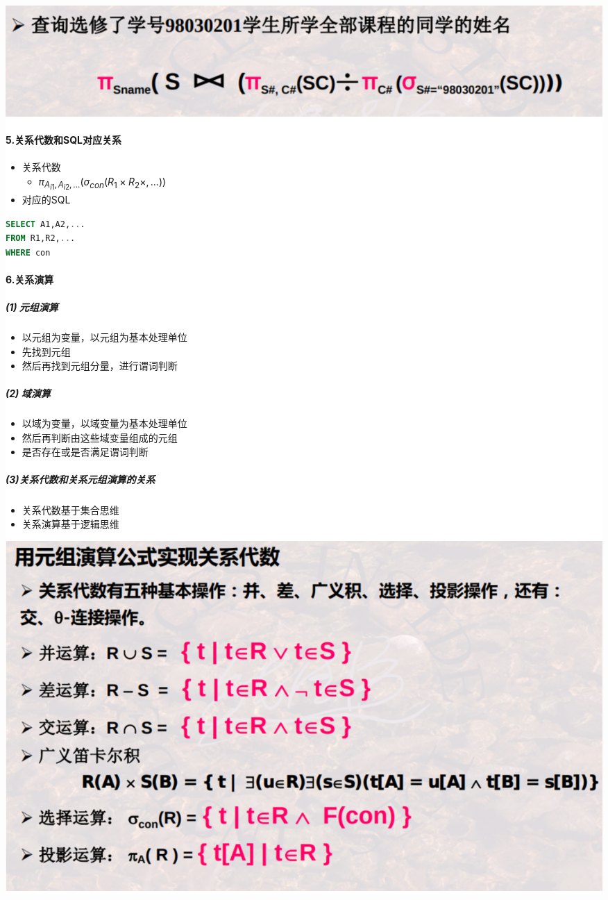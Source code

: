 ![](./imgs/algebra_14.png)

#### 5.关系代数和SQL对应关系

* 关系代数
    * $\pi_{A_{i1},A_{i2},...}(\sigma_{con}(R_1\times R_2\times,...))$
* 对应的SQL
```SQL
SELECT A1,A2,...
FROM R1,R2,...
WHERE con
```

#### 6.关系演算

##### (1) 元组演算
* 以元组为变量，以元组为基本处理单位
* 先找到元组
* 然后再找到元组分量，进行谓词判断

##### (2) 域演算
* 以域为变量，以域变量为基本处理单位
* 然后再判断由这些域变量组成的元组
* 是否存在或是否满足谓词判断

##### (3)关系代数和关系元组演算的关系
* 关系代数基于集合思维
* 关系演算基于逻辑思维

![](./imgs/calculus_05.png)
